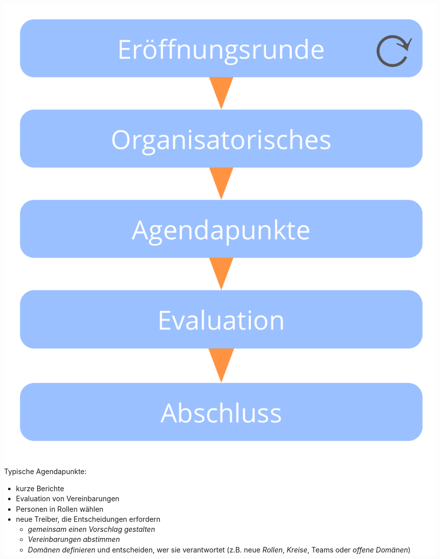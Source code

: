 ![Die Phasen eines Steuerungsmeetings](img/meetings/governance-meeting.png)

Typische Agendapunkte:

- kurze Berichte 
- Evaluation von Vereinbarungen
- Personen in Rollen wählen 
- neue Treiber, die Entscheidungen erfordern 
    - _gemeinsam einen Vorschlag gestalten_
    - _Vereinbarungen abstimmen_
    - _Domänen definieren_ und entscheiden, wer sie verantwortet (z.B. neue _Rollen_, _Kreise_, Teams oder _offene Domänen_)
